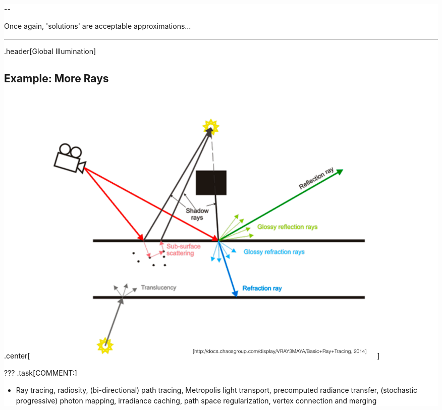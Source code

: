 --

Once again, 'solutions' are acceptable approximations...

---
.header[Global Illumination]

## Example: More Rays

.center[<img src="../img/global_illumination_10.png" alt="global_illumination_10" style="width:80%;">]



???
.task[COMMENT:]  

* Ray tracing, radiosity, (bi-directional) path tracing, Metropolis light transport, precomputed radiance transfer, (stochastic progressive) photon mapping, irradiance caching, path space regularization, vertex connection and merging

